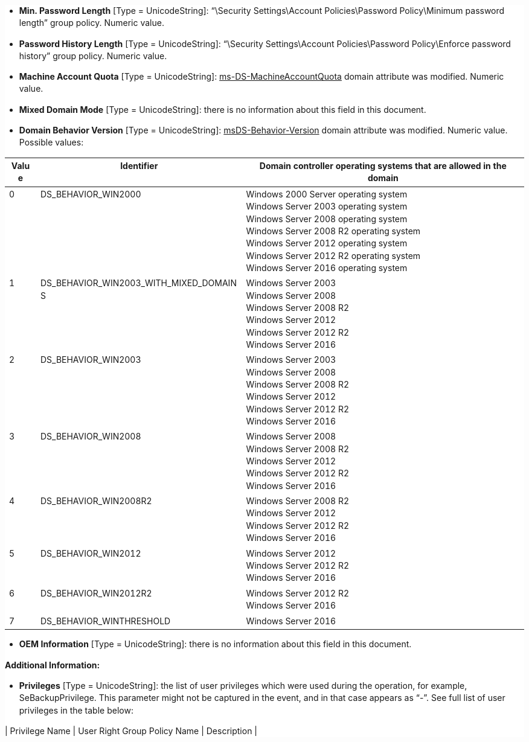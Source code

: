-   **Min. Password Length** \[Type = UnicodeString\]: “\\Security Settings\\Account Policies\\Password Policy\\Minimum password length” group policy. Numeric value.

-   **Password History Length** \[Type = UnicodeString\]: “\\Security Settings\\Account Policies\\Password Policy\\Enforce password history” group policy. Numeric value.

-   **Machine Account Quota** \[Type = UnicodeString\]: [ms-DS-MachineAccountQuota](/previous-versions/windows/it-pro/windows-server-2008-R2-and-2008/dd391926(v=ws.10)) domain attribute was modified. Numeric value.

-   **Mixed Domain Mode** \[Type = UnicodeString\]: there is no information about this field in this document.

-   **Domain Behavior Version** \[Type = UnicodeString\]: [msDS-Behavior-Version](/openspecs/windows_protocols/ms-adts/d7422d35-448a-451a-8846-6a7def0044df) domain attribute was modified. Numeric value. Possible values:

| Value | Identifier                                  | Domain controller operating systems that are allowed in the domain                                                                                                                                                                                                                                                                               |
|-------|---------------------------------------------|--------------------------------------------------------------------------------------------------------------------------------------------------------------------------------------------------------------------------------------------------------------------------------------------------------------------------------------------------|
| 0     | DS\_BEHAVIOR\_WIN2000                       | Windows 2000 Server operating system<br>Windows Server 2003 operating system<br>Windows Server 2008 operating system<br>Windows Server 2008 R2 operating system<br>Windows Server 2012 operating system<br>Windows Server 2012 R2 operating system<br>Windows Server 2016 operating system |
| 1     | DS\_BEHAVIOR\_WIN2003\_WITH\_MIXED\_DOMAINS | Windows Server 2003<br>Windows Server 2008<br>Windows Server 2008 R2<br>Windows Server 2012<br>Windows Server 2012 R2<br>Windows Server 2016                                                                                                                                                     |
| 2     | DS\_BEHAVIOR\_WIN2003                       | Windows Server 2003<br>Windows Server 2008<br>Windows Server 2008 R2<br>Windows Server 2012<br>Windows Server 2012 R2<br>Windows Server 2016                                                                                                                                                     |
| 3     | DS\_BEHAVIOR\_WIN2008                       | Windows Server 2008<br>Windows Server 2008 R2<br>Windows Server 2012<br>Windows Server 2012 R2<br>Windows Server 2016                                                                                                                                                                                  |
| 4     | DS\_BEHAVIOR\_WIN2008R2                     | Windows Server 2008 R2<br>Windows Server 2012<br>Windows Server 2012 R2<br>Windows Server 2016                                                                                                                                                                                                               |
| 5     | DS\_BEHAVIOR\_WIN2012                       | Windows Server 2012<br>Windows Server 2012 R2<br>Windows Server 2016                                                                                                                                                                                                                                               |
| 6     | DS\_BEHAVIOR\_WIN2012R2                     | Windows Server 2012 R2<br>Windows Server 2016                                                                                                                                                                                                                                                                            |
| 7     | DS\_BEHAVIOR\_WINTHRESHOLD                  | Windows Server 2016                                                                                                                                                                                                                                                                                                            |

-   **OEM Information** \[Type = UnicodeString\]: there is no information about this field in this document.

**Additional Information:**

-   **Privileges** \[Type = UnicodeString\]: the list of user privileges which were used during the operation, for example, SeBackupPrivilege. This parameter might not be captured in the event, and in that case appears as “-”. See full list of user privileges in the table below:

| Privilege Name                  | User Right Group Policy Name                                   | Description                                                                                                                                                                                                                                                                                                                                                                                                                                                                                                                                                                                                                                                                                                                                                                                                                                                           |